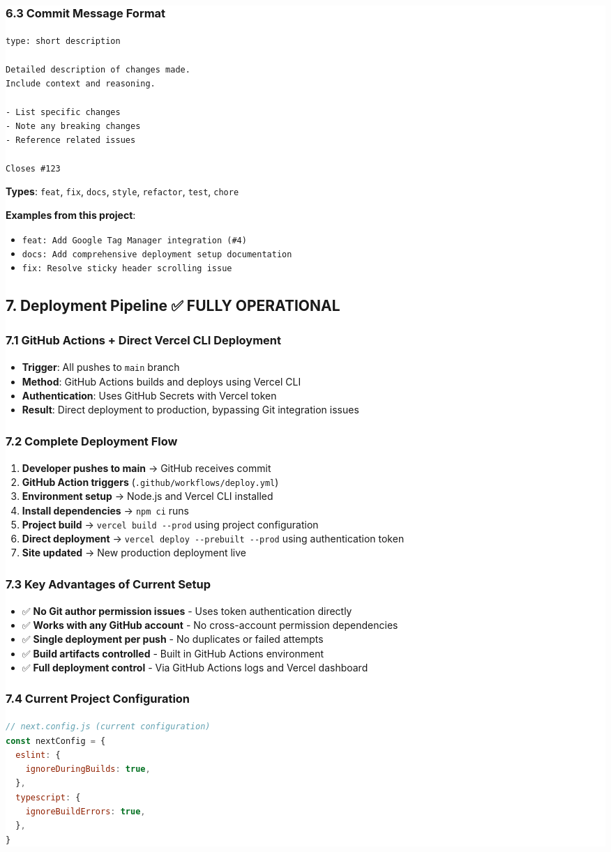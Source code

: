 ### 6.3 Commit Message Format
```
type: short description

Detailed description of changes made.
Include context and reasoning.

- List specific changes
- Note any breaking changes
- Reference related issues

Closes #123
```

**Types**: `feat`, `fix`, `docs`, `style`, `refactor`, `test`, `chore`

**Examples from this project**:
- `feat: Add Google Tag Manager integration (#4)`
- `docs: Add comprehensive deployment setup documentation`
- `fix: Resolve sticky header scrolling issue`

## 7. Deployment Pipeline ✅ FULLY OPERATIONAL

### 7.1 GitHub Actions + Direct Vercel CLI Deployment
- **Trigger**: All pushes to `main` branch
- **Method**: GitHub Actions builds and deploys using Vercel CLI
- **Authentication**: Uses GitHub Secrets with Vercel token
- **Result**: Direct deployment to production, bypassing Git integration issues

### 7.2 Complete Deployment Flow
1. **Developer pushes to main** → GitHub receives commit
2. **GitHub Action triggers** (`.github/workflows/deploy.yml`)
3. **Environment setup** → Node.js and Vercel CLI installed
4. **Install dependencies** → `npm ci` runs
5. **Project build** → `vercel build --prod` using project configuration
6. **Direct deployment** → `vercel deploy --prebuilt --prod` using authentication token
7. **Site updated** → New production deployment live

### 7.3 Key Advantages of Current Setup
- ✅ **No Git author permission issues** - Uses token authentication directly
- ✅ **Works with any GitHub account** - No cross-account permission dependencies
- ✅ **Single deployment per push** - No duplicates or failed attempts
- ✅ **Build artifacts controlled** - Built in GitHub Actions environment
- ✅ **Full deployment control** - Via GitHub Actions logs and Vercel dashboard

### 7.4 Current Project Configuration
```javascript
// next.config.js (current configuration)
const nextConfig = {
  eslint: {
    ignoreDuringBuilds: true,
  },
  typescript: {
    ignoreBuildErrors: true,
  },
}
```
